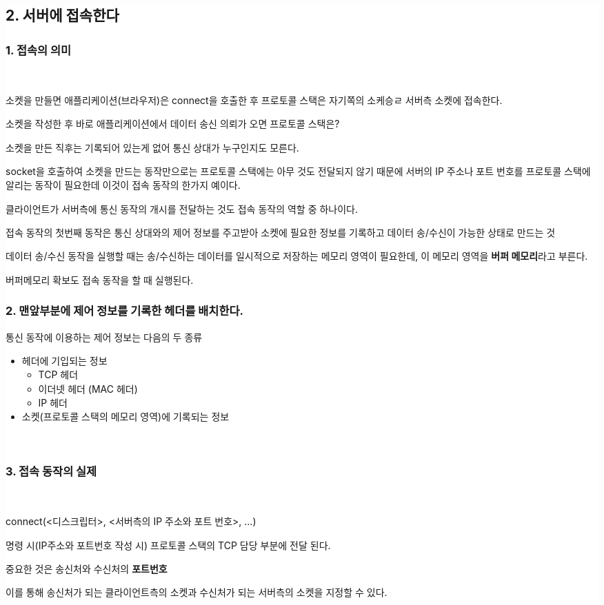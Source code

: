 ## 2. 서버에 접속한다

### 1. 접속의 의미
<br>

소켓을 만들면 애플리케이션(브라우저)은 connect을 호출한 후 프로토콜 스택은 자기쪽의 소케승ㄹ 서버측 소켓에 접속한다.
<br>

소켓을 작성한 후 바로 애플리케이션에서 데이터 송신 의뢰가 오면 프로토콜 스택은?
<br>

소켓을 만든 직후는 기록되어 있는게 없어 통신 상대가 누구인지도 모른다.
<br>

socket을 호출하여 소켓을 만드는 동작만으로는 프로토콜 스택에는 아무 것도 전달되지 않기 때문에 서버의 IP 주소나 포트 번호를 프로토콜 스택에 알리는 동작이 필요한데 이것이 접속 동작의 한가지 예이다.
<br>

클라이언트가 서버측에 통신 동작의 개시를 전달하는 것도 접속 동작의 역할 중 하나이다.
<br>

접속 동작의 첫번째 동작은 통신 상대와의 제어 정보를 주고받아 소켓에 필요한 정보를 기록하고 데이터 송/수신이 가능한 상태로 만드는 것
<br>

데이터 송/수신 동작을 실행할 때는 송/수신하는 데이터를 일시적으로 저장하는 메모리 영역이 필요한데, 이 메모리 영역을 **버퍼 메모리**라고 부른다.
<br>

버퍼메모리 확보도 접속 동작을 할 때 실행된다.
<br>

### 2. 맨앞부분에 제어 정보를 기록한 헤더를 배치한다.
통신 동작에 이용하는 제어 정보는 다음의 두 종류

- 헤더에 기입되는 정보
  - TCP 헤더
  - 이더넷 헤더 (MAC 헤더)
  - IP 헤더
- 소켓(프로토콜 스택의 메모리 영역)에 기록되는 정보
<br>

### 3. 접속 동작의 실제
<br>

connect(<디스크립터>, <서버측의 IP 주소와 포트 번호>, ...)
<br>

명령 시(IP주소와 포트번호 작성 시) 프로토콜 스택의 TCP 담당 부분에 전달 된다.
<br>

중요한 것은 송신처와 수신처의 **포트번호**
<br>

이를 통해 송신처가 되는 클라이언트측의 소켓과 수신처가 되는 서버측의 소켓을 지정할 수 있다.
<br>
